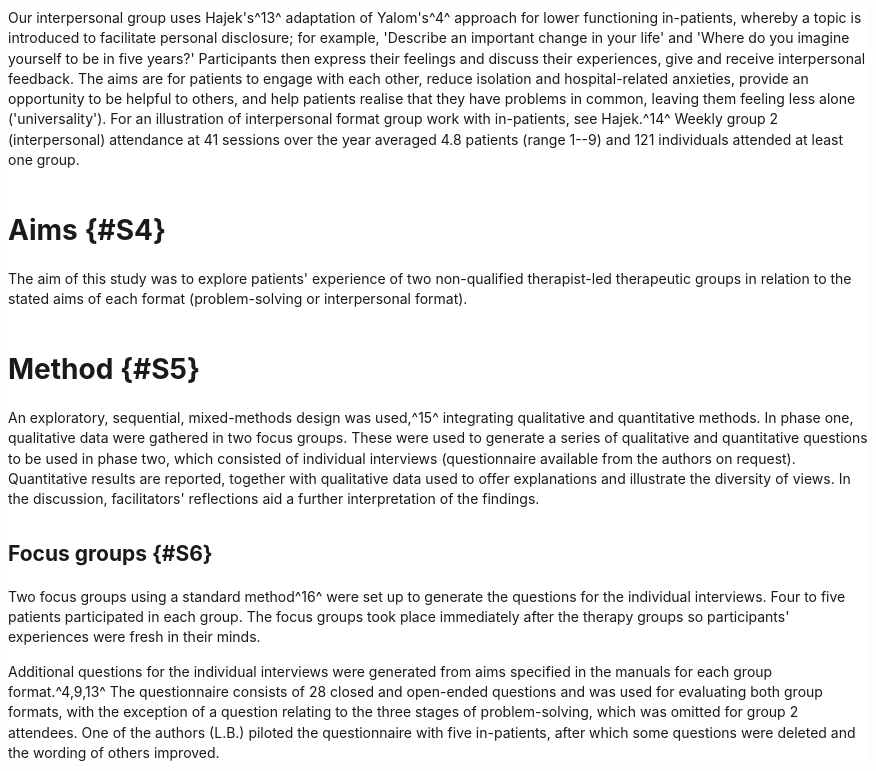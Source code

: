 Our interpersonal group uses Hajek\'s^13^ adaptation of Yalom\'s^4^
approach for lower functioning in-patients, whereby a topic is
introduced to facilitate personal disclosure; for example, 'Describe an
important change in your life' and 'Where do you imagine yourself to be
in five years?' Participants then express their feelings and discuss
their experiences, give and receive interpersonal feedback. The aims are
for patients to engage with each other, reduce isolation and
hospital-related anxieties, provide an opportunity to be helpful to
others, and help patients realise that they have problems in common,
leaving them feeling less alone ('universality'). For an illustration of
interpersonal format group work with in-patients, see Hajek.^14^ Weekly
group 2 (interpersonal) attendance at 41 sessions over the year averaged
4.8 patients (range 1--9) and 121 individuals attended at least one
group.

# Aims {#S4}

The aim of this study was to explore patients\' experience of two
non-qualified therapist-led therapeutic groups in relation to the stated
aims of each format (problem-solving or interpersonal format).

# Method {#S5}

An exploratory, sequential, mixed-methods design was used,^15^
integrating qualitative and quantitative methods. In phase one,
qualitative data were gathered in two focus groups. These were used to
generate a series of qualitative and quantitative questions to be used
in phase two, which consisted of individual interviews (questionnaire
available from the authors on request). Quantitative results are
reported, together with qualitative data used to offer explanations and
illustrate the diversity of views. In the discussion, facilitators\'
reflections aid a further interpretation of the findings.

## Focus groups {#S6}

Two focus groups using a standard method^16^ were set up to generate the
questions for the individual interviews. Four to five patients
participated in each group. The focus groups took place immediately
after the therapy groups so participants\' experiences were fresh in
their minds.

Additional questions for the individual interviews were generated from
aims specified in the manuals for each group format.^4,9,13^ The
questionnaire consists of 28 closed and open-ended questions and was
used for evaluating both group formats, with the exception of a question
relating to the three stages of problem-solving, which was omitted for
group 2 attendees. One of the authors (L.B.) piloted the questionnaire
with five in-patients, after which some questions were deleted and the
wording of others improved.
